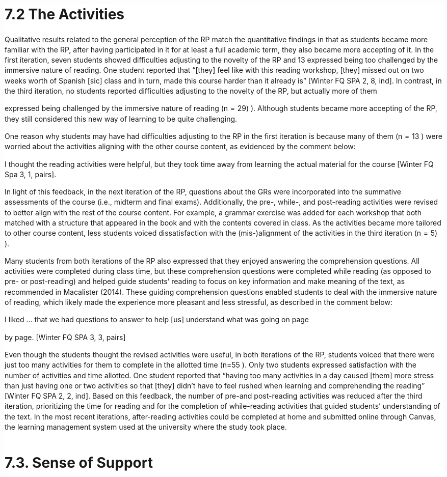 # 7.2 The Activities

Qualitative results related to the general perception of the RP match the quantitative findings in that as students became more familiar with the RP, after having participated in it for at least a full academic term, they also became more accepting of it. In the first iteration, seven students showed difficulties adjusting to the novelty of the RP and 13 expressed being too challenged by the immersive nature of reading. One student reported that “[they] feel like with this reading workshop, [they] missed out on two weeks worth of Spanish [sic] class and in turn, made this course harder than it already is” [Winter FQ SPA 2, 8, ind]. In contrast, in the third iteration, no students reported difficulties adjusting to the novelty of the RP, but actually more of them

expressed being challenged by the immersive nature of reading $( \mathrm { n } { = } 2 9 )$ ). Although students became more accepting of the RP, they still considered this new way of learning to be quite challenging.

One reason why students may have had difficulties adjusting to the RP in the first iteration is because many of them $( \mathrm { n } { = } 1 3$ ) were worried about the activities aligning with the other course content, as evidenced by the comment below:

I thought the reading activities were helpful, but they took time away from learning the actual material for the course [Winter FQ Spa 3, 1, pairs].

In light of this feedback, in the next iteration of the RP, questions about the GRs were incorporated into the summative assessments of the course (i.e., midterm and final exams). Additionally, the pre-, while-, and post-reading activities were revised to better align with the rest of the course content. For example, a grammar exercise was added for each workshop that both matched with a structure that appeared in the book and with the contents covered in class. As the activities became more tailored to other course content, less students voiced dissatisfaction with the (mis-)alignment of the activities in the third iteration $( \mathrm { n } { = } 5 )$ ).

Many students from both iterations of the RP also expressed that they enjoyed answering the comprehension questions. All activities were completed during class time, but these comprehension questions were completed while reading (as opposed to pre- or post-reading) and helped guide students’ reading to focus on key information and make meaning of the text, as recommended in Macalister (2014). These guiding comprehension questions enabled students to deal with the immersive nature of reading, which likely made the experience more pleasant and less stressful, as described in the comment below:

I liked ... that we had questions to answer to help [us] understand what was going on page

by page. [Winter FQ SPA 3, 3, pairs]

Even though the students thought the revised activities were useful, in both iterations of the RP, students voiced that there were just too many activities for them to complete in the allotted time $\mathrm { ( n { = } } 5 5$ ). Only two students expressed satisfaction with the number of activities and time allotted. One student reported that “having too many activities in a day caused [them] more stress than just having one or two activities so that [they] didn’t have to feel rushed when learning and comprehending the reading” [Winter FQ SPA 2, 2, ind]. Based on this feedback, the number of pre-and post-reading activities was reduced after the third iteration, prioritizing the time for reading and for the completion of while-reading activities that guided students’ understanding of the text. In the most recent iterations, after-reading activities could be completed at home and submitted online through Canvas, the learning management system used at the university where the study took place.

# 7.3. Sense of Support
